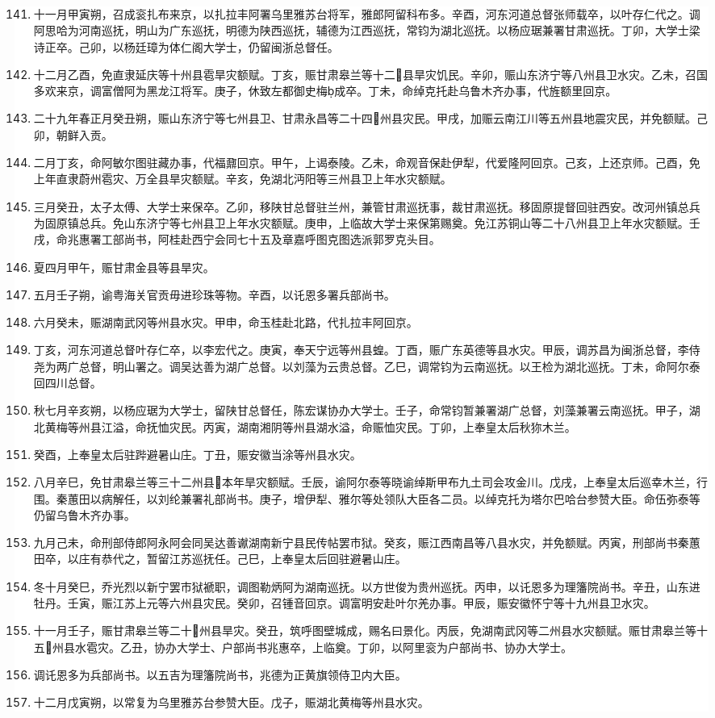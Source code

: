141. <span id="本纪十二_高宗本纪三-141"></span>
十一月甲寅朔，召成衮扎布来京，以扎拉丰阿署乌里雅苏台将军，雅郎阿留科布多。辛酉，河东河道总督张师载卒，以叶存仁代之。调阿思哈为河南巡抚，明山为广东巡抚，明德为陕西巡抚，辅德为江西巡抚，常钧为湖北巡抚。以杨应琚兼署甘肃巡抚。丁卯，大学士梁诗正卒。己卯，以杨廷璋为体仁阁大学士，仍留闽浙总督任。

142. <span id="本纪十二_高宗本纪三-142"></span>
十二月乙酉，免直隶延庆等十州县雹旱灾额赋。丁亥，赈甘肃皋兰等十二县旱灾饥民。辛卯，赈山东济宁等八州县卫水灾。乙未，召国多欢来京，调富僧阿为黑龙江将军。庚子，休致左都御史梅成卒。丁未，命绰克托赴乌鲁木齐办事，代旌额里回京。

143. <span id="本纪十二_高宗本纪三-143"></span>
二十九年春正月癸丑朔，赈山东济宁等七州县卫、甘肃永昌等二十四州县灾民。甲戌，加赈云南江川等五州县地震灾民，并免额赋。己卯，朝鲜入贡。

144. <span id="本纪十二_高宗本纪三-144"></span>
二月丁亥，命阿敏尔图驻藏办事，代福鼐回京。甲午，上谒泰陵。乙未，命观音保赴伊犁，代爱隆阿回京。己亥，上还京师。己酉，免上年直隶蔚州雹灾、万全县旱灾额赋。辛亥，免湖北沔阳等三州县卫上年水灾额赋。

145. <span id="本纪十二_高宗本纪三-145"></span>
三月癸丑，太子太傅、大学士来保卒。乙卯，移陕甘总督驻兰州，兼管甘肃巡抚事，裁甘肃巡抚。移固原提督回驻西安。改河州镇总兵为固原镇总兵。免山东济宁等七州县卫上年水灾额赋。庚申，上临故大学士来保第赐奠。免江苏铜山等二十八州县卫上年水灾额赋。壬戌，命兆惠署工部尚书，阿桂赴西宁会同七十五及章嘉呼图克图选派郭罗克头目。

146. <span id="本纪十二_高宗本纪三-146"></span>
夏四月甲午，赈甘肃金县等县旱灾。

147. <span id="本纪十二_高宗本纪三-147"></span>
五月壬子朔，谕粤海关官贡毋进珍珠等物。辛酉，以讬恩多署兵部尚书。

148. <span id="本纪十二_高宗本纪三-148"></span>
六月癸未，赈湖南武冈等州县水灾。甲申，命玉桂赴北路，代扎拉丰阿回京。

149. <span id="本纪十二_高宗本纪三-149"></span>
丁亥，河东河道总督叶存仁卒，以李宏代之。庚寅，奉天宁远等州县蝗。丁酉，赈广东英德等县水灾。甲辰，调苏昌为闽浙总督，李侍尧为两广总督，明山署之。调吴达善为湖广总督。以刘藻为云贵总督。乙巳，调常钧为云南巡抚。以王检为湖北巡抚。丁未，命阿尔泰回四川总督。

150. <span id="本纪十二_高宗本纪三-150"></span>
秋七月辛亥朔，以杨应琚为大学士，留陕甘总督任，陈宏谋协办大学士。壬子，命常钧暂兼署湖广总督，刘藻兼署云南巡抚。甲子，湖北黄梅等州县江溢，命抚恤灾民。丙寅，湖南湘阴等州县湖水溢，命赈恤灾民。丁卯，上奉皇太后秋狝木兰。

151. <span id="本纪十二_高宗本纪三-151"></span>
癸酉，上奉皇太后驻跸避暑山庄。丁丑，赈安徽当涂等州县水灾。

152. <span id="本纪十二_高宗本纪三-152"></span>
八月辛巳，免甘肃皋兰等三十二州县本年旱灾额赋。壬辰，谕阿尔泰等晓谕绰斯甲布九土司会攻金川。戊戌，上奉皇太后巡幸木兰，行围。秦蕙田以病解任，以刘纶兼署礼部尚书。庚子，增伊犁、雅尔等处领队大臣各二员。以绰克托为塔尔巴哈台参赞大臣。命伍弥泰等仍留乌鲁木齐办事。

153. <span id="本纪十二_高宗本纪三-153"></span>
九月己未，命刑部侍郎阿永阿会同吴达善谳湖南新宁县民传帖罢市狱。癸亥，赈江西南昌等八县水灾，并免额赋。丙寅，刑部尚书秦蕙田卒，以庄有恭代之，暂留江苏巡抚任。己巳，上奉皇太后回驻避暑山庄。

154. <span id="本纪十二_高宗本纪三-154"></span>
冬十月癸巳，乔光烈以新宁罢市狱褫职，调图勒炳阿为湖南巡抚。以方世俊为贵州巡抚。丙申，以讬恩多为理籓院尚书。辛丑，山东进牡丹。壬寅，赈江苏上元等六州县灾民。癸卯，召锺音回京。调富明安赴叶尔羌办事。甲辰，赈安徽怀宁等十九州县卫水灾。

155. <span id="本纪十二_高宗本纪三-155"></span>
十一月壬子，赈甘肃皋兰等二十州县旱灾。癸丑，筑呼图壁城成，赐名曰景化。丙辰，免湖南武冈等二州县水灾额赋。赈甘肃皋兰等十五州县水雹灾。乙丑，协办大学士、户部尚书兆惠卒，上临奠。丁卯，以阿里衮为户部尚书、协办大学士。

156. <span id="本纪十二_高宗本纪三-156"></span>
调讬恩多为兵部尚书。以五吉为理籓院尚书，兆德为正黄旗领侍卫内大臣。

157. <span id="本纪十二_高宗本纪三-157"></span>
十二月戊寅朔，以常复为乌里雅苏台参赞大臣。戊子，赈湖北黄梅等州县水灾。
